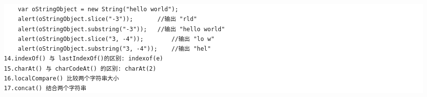         var oStringObject = new String("hello world");
        alert(oStringObject.slice("-3"));		//输出 "rld"
        alert(oStringObject.substring("-3"));	//输出 "hello world"
        alert(oStringObject.slice("3, -4"));		//输出 "lo w"
        alert(oStringObject.substring("3, -4"));	//输出 "hel"   
    14.indexOf() 与 lastIndexOf()的区别: indexof(e) 
    15.charAt() 与 charCodeAt() 的区别: charAt(2)
    16.localCompare() 比较两个字符串大小
    17.concat() 结合两个字符串


